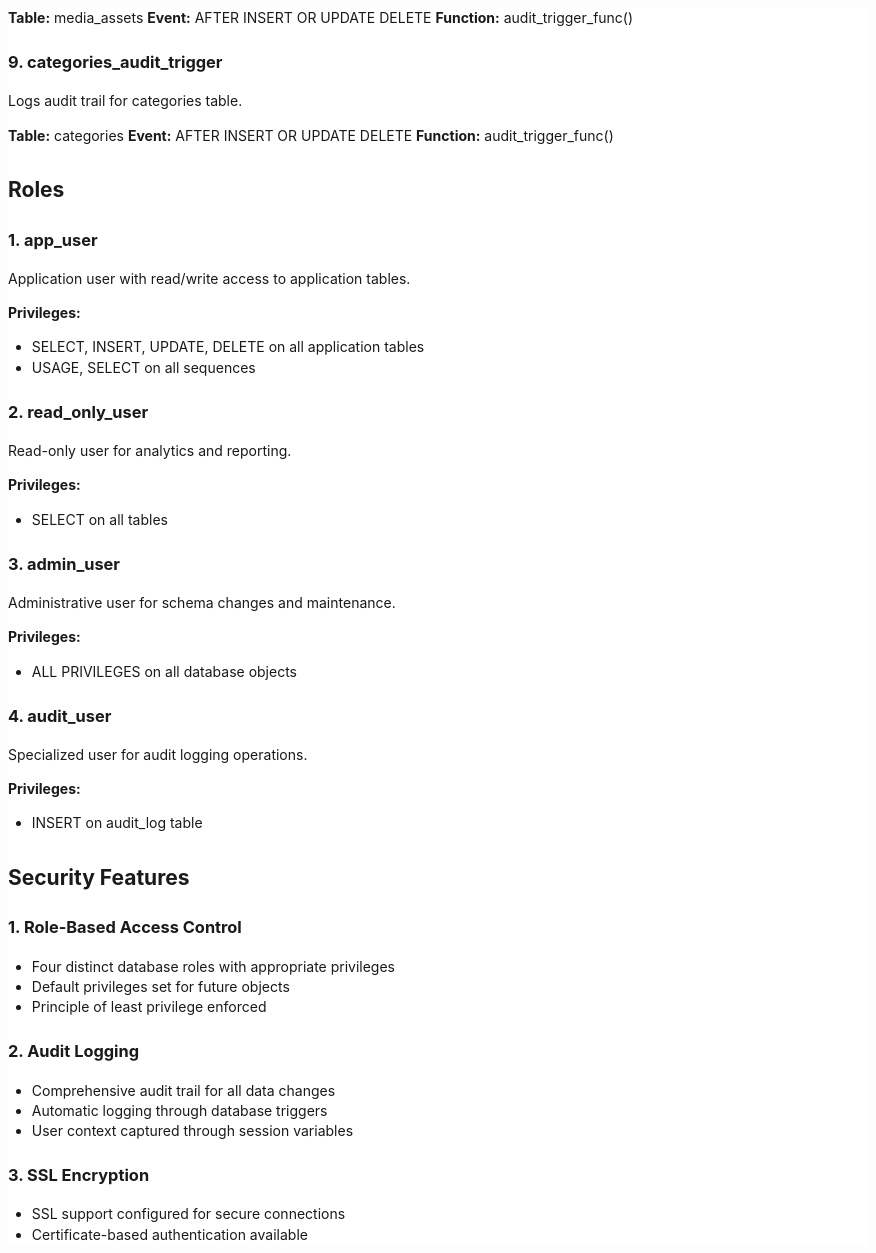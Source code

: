**Table:** media_assets
**Event:** AFTER INSERT OR UPDATE DELETE
**Function:** audit_trigger_func()

### 9. categories_audit_trigger
Logs audit trail for categories table.

**Table:** categories
**Event:** AFTER INSERT OR UPDATE DELETE
**Function:** audit_trigger_func()

## Roles

### 1. app_user
Application user with read/write access to application tables.

**Privileges:**
- SELECT, INSERT, UPDATE, DELETE on all application tables
- USAGE, SELECT on all sequences

### 2. read_only_user
Read-only user for analytics and reporting.

**Privileges:**
- SELECT on all tables

### 3. admin_user
Administrative user for schema changes and maintenance.

**Privileges:**
- ALL PRIVILEGES on all database objects

### 4. audit_user
Specialized user for audit logging operations.

**Privileges:**
- INSERT on audit_log table

## Security Features

### 1. Role-Based Access Control
- Four distinct database roles with appropriate privileges
- Default privileges set for future objects
- Principle of least privilege enforced

### 2. Audit Logging
- Comprehensive audit trail for all data changes
- Automatic logging through database triggers
- User context captured through session variables

### 3. SSL Encryption
- SSL support configured for secure connections
- Certificate-based authentication available
